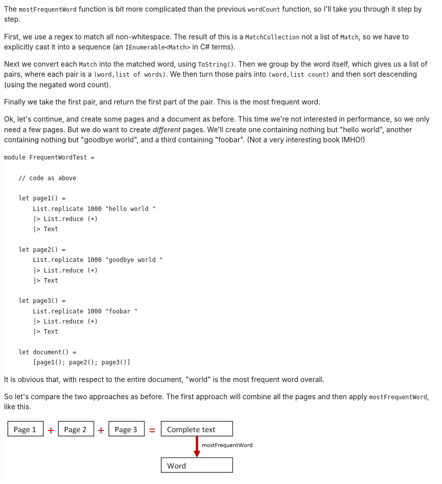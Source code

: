 The `mostFrequentWord` function is bit more complicated than the previous `wordCount` function, so I'll take you through it step by step.

First, we use a regex to match all non-whitespace. The result of this is a `MatchCollection` not a list of `Match`,
so we have to explicitly cast it into a sequence (an `IEnumerable<Match>` in C# terms).

Next we convert each `Match` into the matched word, using `ToString()`. Then we group by the word itself, which gives us a list of pairs, where each
pair is a `(word,list of words)`. We then turn those pairs into `(word,list count)` and then sort descending (using the negated word count).

Finally we take the first pair, and return the first part of the pair. This is the most frequent word.

Ok, let's continue, and create some pages and a document as before.  This time we're not interested in performance, so we only need a few pages.
But we do want to create *different* pages. We'll create one containing nothing but "hello world", another containing nothing but "goodbye world",
and a third containing "foobar". (Not a very interesting book IMHO!)

```
module FrequentWordTest = 

    // code as above 

    let page1() = 
        List.replicate 1000 "hello world "
        |> List.reduce (+)
        |> Text

    let page2() = 
        List.replicate 1000 "goodbye world "
        |> List.reduce (+)
        |> Text

    let page3() = 
        List.replicate 1000 "foobar "
        |> List.reduce (+)
        |> Text

    let document() = 
        [page1(); page2(); page3()]
```

It is obvious that, with respect to the entire document, "world" is the most frequent word overall.

So let's compare the two approaches as before.  The first approach will combine all the pages and then apply `mostFrequentWord`, like this.

![mostFrequentWord via adding pages](../assets/img/monoid_non_h1.jpg)
